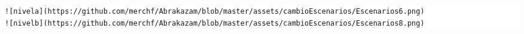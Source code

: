 	![nivela](https://github.com/merchf/Abrakazam/blob/master/assets/cambioEscenarios/Escenarios6.png)
	![nivelb](https://github.com/merchf/Abrakazam/blob/master/assets/cambioEscenarios/Escenarios8.png)
